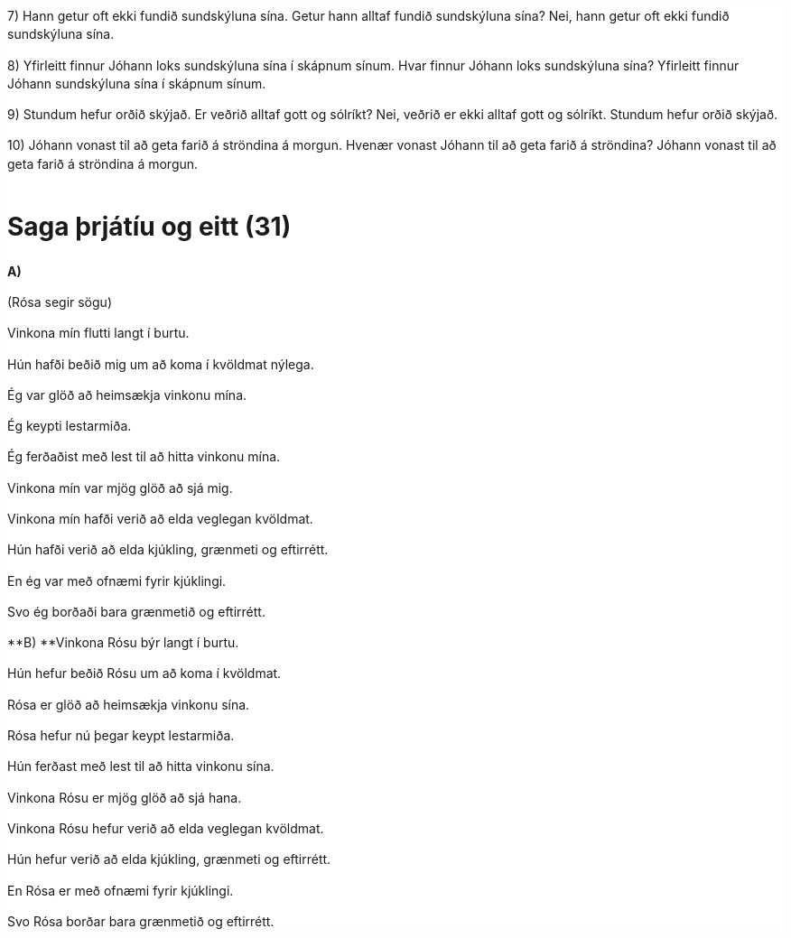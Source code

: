 7\) Hann getur oft ekki fundið sundskýluna sína. Getur hann alltaf
fundið sundskýluna sína? Nei, hann getur oft ekki fundið sundskýluna
sína.

8\) Yfirleitt finnur Jóhann loks sundskýluna sína í skápnum sínum. Hvar
finnur Jóhann loks sundskýluna sína? Yfirleitt finnur Jóhann sundskýluna
sína í skápnum sínum.

9\) Stundum hefur orðið skýjað. Er veðrið alltaf gott og sólríkt? Nei,
veðrið er ekki alltaf gott og sólríkt. Stundum hefur orðið skýjað.

10\) Jóhann vonast til að geta farið á ströndina á morgun. Hvenær vonast
Jóhann til að geta farið á ströndina? Jóhann vonast til að geta farið á
ströndina á morgun.

# Saga þrjátíu og eitt (31)

**A)**

(Rósa segir sögu)

Vinkona mín flutti langt í burtu.

Hún hafði beðið mig um að koma í kvöldmat nýlega.

Ég var glöð að heimsækja vinkonu mína.

Ég keypti lestarmiða.

Ég ferðaðist með lest til að hitta vinkonu mína.

Vinkona mín var mjög glöð að sjá mig.

Vinkona mín hafði verið að elda veglegan kvöldmat.

Hún hafði verið að elda kjúkling, grænmeti og eftirrétt.

En ég var með ofnæmi fyrir kjúklingi.

Svo ég borðaði bara grænmetið og eftirrétt.

**B)
**Vinkona Rósu býr langt í burtu.

Hún hefur beðið Rósu um að koma í kvöldmat.

Rósa er glöð að heimsækja vinkonu sína.

Rósa hefur nú þegar keypt lestarmiða.

Hún ferðast með lest til að hitta vinkonu sína.

Vinkona Rósu er mjög glöð að sjá hana.

Vinkona Rósu hefur verið að elda veglegan kvöldmat.

Hún hefur verið að elda kjúkling, grænmeti og eftirrétt.

En Rósa er með ofnæmi fyrir kjúklingi.

Svo Rósa borðar bara grænmetið og eftirrétt.
